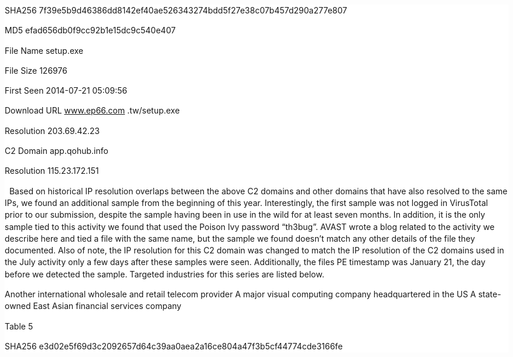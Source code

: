 

SHA256
7f39e5b9d46386dd8142ef40ae526343274bdd5f27e38c07b457d290a277e807


MD5
efad656db0f9cc92b1e15dc9c540e407


File Name
setup.exe


File Size
126976


First Seen
2014-07-21 05:09:56


Download URL
www.ep66.com .tw/setup.exe


Resolution
203.69.42.23


C2 Domain
app.qohub.info


Resolution
115.23.172.151



 
Based on historical IP resolution overlaps between the above C2 domains and other domains that have also resolved to the same IPs, we found an additional sample from the beginning of this year.
Interestingly, the first sample was not logged in VirusTotal prior to our submission, despite the sample having been in use in the wild for at least seven months. In addition, it is the only sample tied to this activity we found that used the Poison Ivy password “th3bug”. AVAST wrote a blog related to the activity we describe here and tied a file with the same name, but the sample we found doesn’t match any other details of the file they documented.
Also of note, the IP resolution for this C2 domain was changed to match the IP resolution of the C2 domains used in the July activity only a few days after these samples were seen. Additionally, the files PE timestamp was January 21, the day before we detected the sample. Targeted industries for this series are listed below.

Another international wholesale and retail telecom provider
A major visual computing company headquartered in the US
A state-owned East Asian financial services company

Table 5



SHA256
e3d02e5f69d3c2092657d64c39aa0aea2a16ce804a47f3b5cf44774cde3166fe

